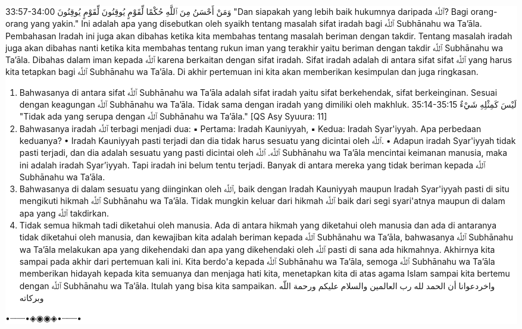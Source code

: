 33:57-34:00
وَمَنْ أَحْسَنُ مِنَ ٱللَّهِ حُكْمًا لِّقَوْمٍ يُوقِنُونَ لِّقَوْمٍ يُوقِنُونَ
"Dan siapakah yang lebih baik hukumnya daripada ٱللَّٰه? Bagi orang-orang yang yakin."
Ini adalah apa yang disebutkan oleh syaikh tentang masalah sifat iradah bagi ٱللَّٰه Subhānahu wa Ta’āla.
Pembahasan Iradah ini juga akan dibahas ketika kita membahas tentang masalah beriman dengan takdir. Tentang masalah iradah juga akan dibahas nanti ketika kita membahas tentang rukun iman yang terakhir yaitu beriman dengan takdir ٱللَّٰه Subhānahu wa Ta’āla.
Dibahas dalam iman kepada ٱللَّٰه karena berkaitan dengan sifat iradah. Sifat iradah adalah di antara sifat sifat ٱللَّٰه yang harus kita tetapkan bagi ٱللَّٰه Subhānahu wa Ta’āla.
Di akhir pertemuan ini kita akan memberikan kesimpulan dan juga ringkasan.
1. Bahwasanya di antara sifat ٱللَّٰه Subhānahu wa Ta’āla adalah sifat iradah yaitu sifat berkehendak, sifat berkeinginan. Sesuai dengan keagungan ٱللَّٰه Subhānahu wa Ta’āla. Tidak sama dengan iradah yang dimiliki oleh makhluk.
35:14-35:15
لَيْسَ كَمِثْلِهِ شَيْءٌ
"Tidak ada yang serupa dengan ٱللَّٰه Subhānahu wa Ta’āla." [QS Asy Syuura: 11]
2. Bahwasanya iradah ٱللَّٰه terbagi menjadi dua:
     ▪ Pertama: Iradah Kauniyyah,
     ▪ Kedua: Iradah Syar'iyyah.
Apa perbedaan keduanya?
  •  Iradah Kauniyyah pasti terjadi dan dia tidak harus sesuatu yang dicintai oleh ٱللَّٰه.
  •  Adapun iradah Syar'iyyah tidak pasti terjadi, dan dia adalah sesuatu yang pasti dicintai oleh ٱللَّٰه. ٱللَّٰه Subhānahu wa Ta’āla mencintai keimanan manusia, maka ini adalah iradah Syar’iyyah. Tapi iradah ini belum tentu terjadi. Banyak di antara mereka yang tidak beriman kepada ٱللَّٰه Subhānahu wa Ta’āla.
3. Bahwasanya di dalam sesuatu yang diinginkan oleh ٱللَّٰه, baik dengan Iradah Kauniyyah maupun Iradah Syar'iyyah pasti di situ mengikuti hikmah ٱللَّٰه Subhānahu wa Ta’āla. Tidak mungkin keluar dari hikmah ٱللَّٰه baik dari segi syari'atnya maupun di dalam apa yang ٱللَّٰه takdirkan.
4. Tidak semua hikmah tadi diketahui oleh manusia. Ada di antara hikmah yang diketahui oleh manusia dan ada di antaranya tidak diketahui oleh manusia, dan kewajiban kita adalah beriman kepada ٱللَّٰه Subhānahu wa Ta’āla, bahwasanya ٱللَّٰه Subhānahu wa Ta’āla melakukan apa yang dikehendaki dan apa yang dikehendaki oleh ٱللَّٰه pasti di sana ada hikmahnya.
Akhirnya kita sampai pada akhir dari pertemuan kali ini. Kita berdo'a kepada ٱللَّٰه Subhānahu wa Ta’āla, semoga ٱللَّٰه Subhānahu wa Ta’āla memberikan hidayah kepada kita semuanya dan menjaga hati kita, menetapkan kita di atas agama Islam sampai kita bertemu dengan ٱللَّٰه Subhānahu wa Ta’āla.
Itulah yang bisa kita sampaikan.
واخردعوانا أن الحمد لله رب العالمين
والسلام عليكم ورحمة اللّه وبركاته


•┈┈┈•◈◉◉◈•┈┈┈•
